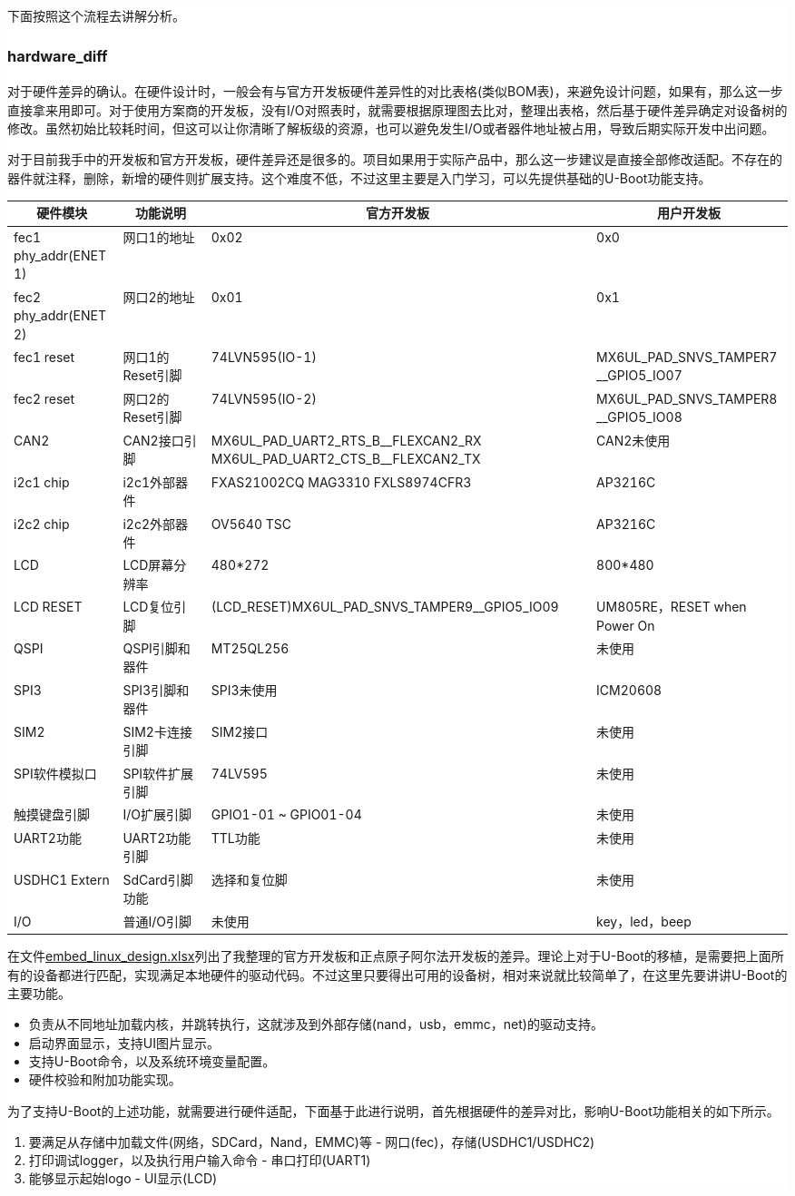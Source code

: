 下面按照这个流程去讲解分析。

### hardware_diff

对于硬件差异的确认。在硬件设计时，一般会有与官方开发板硬件差异性的对比表格(类似BOM表)，来避免设计问题，如果有，那么这一步直接拿来用即可。对于使用方案商的开发板，没有I/O对照表时，就需要根据原理图去比对，整理出表格，然后基于硬件差异确定对设备树的修改。虽然初始比较耗时间，但这可以让你清晰了解板级的资源，也可以避免发生I/O或者器件地址被占用，导致后期实际开发中出问题。

对于目前我手中的开发板和官方开发板，硬件差异还是很多的。项目如果用于实际产品中，那么这一步建议是直接全部修改适配。不存在的器件就注释，删除，新增的硬件则扩展支持。这个难度不低，不过这里主要是入门学习，可以先提供基础的U-Boot功能支持。

| 硬件模块 | 功能说明 | 官方开发板 | 用户开发板 |
| --- | --- | --- | --- |
| fec1 phy_addr(ENET1) | 网口1的地址 | 0x02 | 0x0 |
| fec2 phy_addr(ENET2) | 网口2的地址 | 0x01 | 0x1 |
| fec1 reset | 网口1的Reset引脚 | 74LVN595(IO-1) | MX6UL_PAD_SNVS_TAMPER7__GPIO5_IO07 |
| fec2 reset | 网口2的Reset引脚 | 74LVN595(IO-2) | MX6UL_PAD_SNVS_TAMPER8__GPIO5_IO08 |
| CAN2 | CAN2接口引脚 | MX6UL_PAD_UART2_RTS_B__FLEXCAN2_RX MX6UL_PAD_UART2_CTS_B__FLEXCAN2_TX | CAN2未使用 |
| i2c1 chip | i2c1外部器件 | FXAS21002CQ MAG3310 FXLS8974CFR3 | AP3216C |
| i2c2 chip | i2c2外部器件 | OV5640 TSC | AP3216C |
| LCD | LCD屏幕分辨率 | 480*272 | 800*480 |
| LCD RESET | LCD复位引脚 | (LCD_RESET)MX6UL_PAD_SNVS_TAMPER9__GPIO5_IO09 | UM805RE，RESET when Power On |
| QSPI | QSPI引脚和器件 | MT25QL256 | 未使用 |
| SPI3 | SPI3引脚和器件 | SPI3未使用 | ICM20608 |
| SIM2 | SIM2卡连接引脚 | SIM2接口 | 未使用 |
| SPI软件模拟口 | SPI软件扩展引脚 | 74LV595 | 未使用 |
| 触摸键盘引脚 | I/O扩展引脚 | GPIO1-01 ~ GPIO01-04 | 未使用 |
| UART2功能 | UART2功能引脚 | TTL功能 | 未使用 |
| USDHC1 Extern | SdCard引脚功能 | 选择和复位脚 | 未使用 |
| I/O | 普通I/O引脚 | 未使用 | key，led，beep |

在文件[embed_linux_design.xlsx](./file/embed_linux_design.xlsx)列出了我整理的官方开发板和正点原子阿尔法开发板的差异。理论上对于U-Boot的移植，是需要把上面所有的设备都进行匹配，实现满足本地硬件的驱动代码。不过这里只要得出可用的设备树，相对来说就比较简单了，在这里先要讲讲U-Boot的主要功能。

- 负责从不同地址加载内核，并跳转执行，这就涉及到外部存储(nand，usb，emmc，net)的驱动支持。
- 启动界面显示，支持UI图片显示。
- 支持U-Boot命令，以及系统环境变量配置。
- 硬件校验和附加功能实现。

为了支持U-Boot的上述功能，就需要进行硬件适配，下面基于此进行说明，首先根据硬件的差异对比，影响U-Boot功能相关的如下所示。

1. 要满足从存储中加载文件(网络，SDCard，Nand，EMMC)等 - 网口(fec)，存储(USDHC1/USDHC2)
2. 打印调试logger，以及执行用户输入命令 - 串口打印(UART1)
3. 能够显示起始logo - UI显示(LCD)
